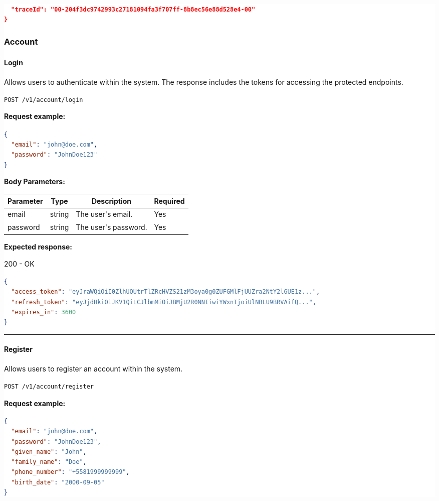 ```json
  "traceId": "00-204f3dc9742993c27181094fa3f707ff-8b8ec56e88d528e4-00"
}
```

### Account

#### Login

Allows users to authenticate within the system. The response includes the tokens for accessing the protected endpoints.

```http
POST /v1/account/login
```

__Request example:__

```json
{
  "email": "john@doe.com",
  "password": "JohnDoe123"
}
```

__Body Parameters:__

| Parameter | Type   | Description          | Required |
|-----------|--------|----------------------|----------|
| email     | string | The user's email.    | Yes      |
| password  | string | The user's password. | Yes      |

__Expected response:__

200 - OK

```json
{
  "access_token": "eyJraWQiOiI0ZlhUQUtrTlZRcHVZS21zM3oya0g0ZUFGMlFjUUZra2NtY2l6UE1z...",
  "refresh_token": "eyJjdHkiOiJKV1QiLCJlbmMiOiJBMjU2R0NNIiwiYWxnIjoiUlNBLU9BRVAifQ...",
  "expires_in": 3600
}
```

<hr/>

#### Register

Allows users to register an account within the system.

```http
POST /v1/account/register
```

__Request example:__

```json
{
  "email": "john@doe.com",
  "password": "JohnDoe123",
  "given_name": "John",
  "family_name": "Doe",
  "phone_number": "+5581999999999",
  "birth_date": "2000-09-05"
}
```
